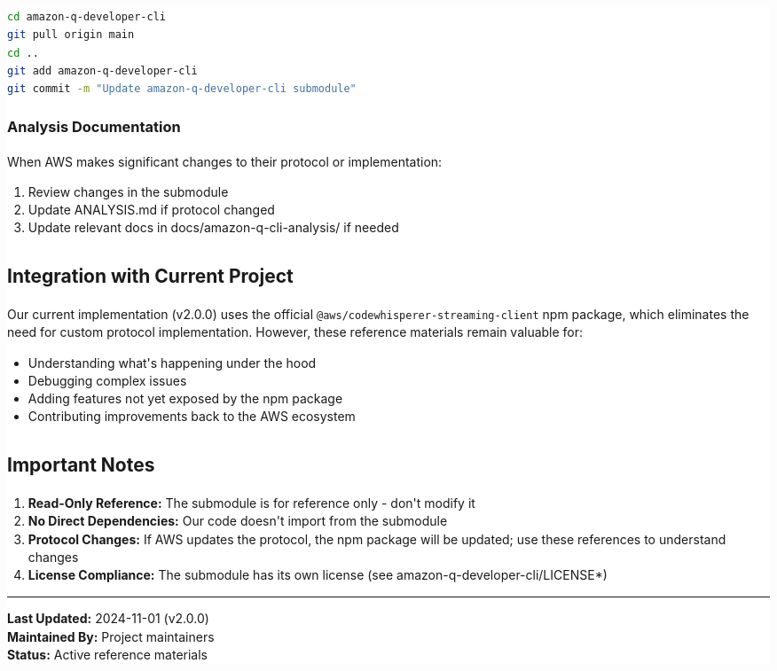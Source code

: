 ```bash
cd amazon-q-developer-cli
git pull origin main
cd ..
git add amazon-q-developer-cli
git commit -m "Update amazon-q-developer-cli submodule"
```

### Analysis Documentation

When AWS makes significant changes to their protocol or implementation:
1. Review changes in the submodule
2. Update ANALYSIS.md if protocol changed
3. Update relevant docs in docs/amazon-q-cli-analysis/ if needed

## Integration with Current Project

Our current implementation (v2.0.0) uses the official `@aws/codewhisperer-streaming-client` npm package, which eliminates the need for custom protocol implementation. However, these reference materials remain valuable for:

- Understanding what's happening under the hood
- Debugging complex issues
- Adding features not yet exposed by the npm package
- Contributing improvements back to the AWS ecosystem

## Important Notes

1. **Read-Only Reference:** The submodule is for reference only - don't modify it
2. **No Direct Dependencies:** Our code doesn't import from the submodule
3. **Protocol Changes:** If AWS updates the protocol, the npm package will be updated; use these references to understand changes
4. **License Compliance:** The submodule has its own license (see amazon-q-developer-cli/LICENSE*)

---

**Last Updated:** 2024-11-01 (v2.0.0)  
**Maintained By:** Project maintainers  
**Status:** Active reference materials
